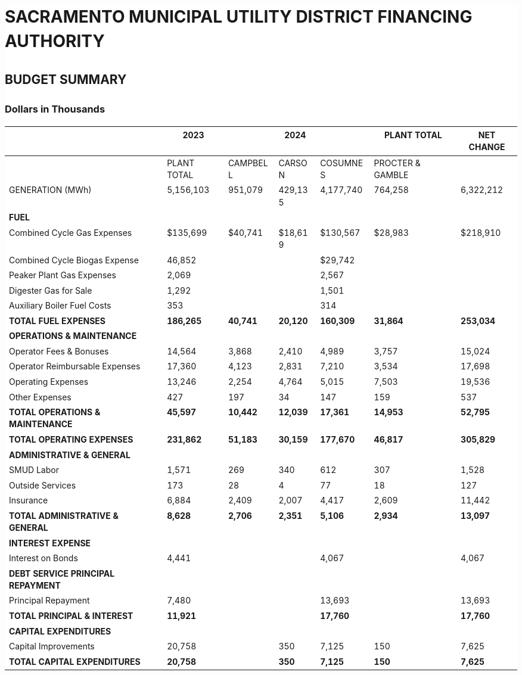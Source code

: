 # SACRAMENTO MUNICIPAL UTILITY DISTRICT FINANCING AUTHORITY  
## BUDGET SUMMARY  
### Dollars in Thousands  

|                     | 2023          |                     | 2024          |                     | PLANT TOTAL | NET CHANGE |
|---------------------|---------------|---------------------|---------------|---------------------|-------------|------------|
|                     | PLANT TOTAL   | CAMPBELL            | CARSON        | COSUMNES            | PROCTER & GAMBLE |             |
| GENERATION (MWh)    | 5,156,103     | 951,079             | 429,135       | 4,177,740           | 764,258     | 6,322,212  | 23%        |
| **FUEL**            |               |                     |               |                     |             |            |
| Combined Cycle Gas Expenses | $135,699 | $40,741            | $18,619      | $130,567            | $28,983     | $218,910   | 61%        |
| Combined Cycle Biogas Expense | 46,852  |                     |               | $29,742             |             |            | -37%       |
| Peaker Plant Gas Expenses | 2,069     |                     |               | 2,567               |             |            | 24%        |
| Digester Gas for Sale | 1,292       |                     |               | 1,501               |             |            | 16%        |
| Auxiliary Boiler Fuel Costs | 353     |                     |               | 314                 |             |            | -11%       |
| **TOTAL FUEL EXPENSES** | **186,265** | **40,741**         | **20,120**   | **160,309**         | **31,864**  | **253,034** | 36%        |
| **OPERATIONS & MAINTENANCE** |       |                     |               |                     |             |            |
| Operator Fees & Bonuses | 14,564     | 3,868               | 2,410        | 4,989               | 3,757       | 15,024     | 3%         |
| Operator Reimbursable Expenses | 17,360 | 4,123              | 2,831        | 7,210               | 3,534       | 17,698     | 2%         |
| Operating Expenses   | 13,246       | 2,254               | 4,764        | 5,015               | 7,503       | 19,536     | 47%        |
| Other Expenses       | 427          | 197                 | 34           | 147                 | 159         | 537        | 26%        |
| **TOTAL OPERATIONS & MAINTENANCE** | **45,597** | **10,442** | **12,039**   | **17,361**         | **14,953**  | **52,795** | 16%        |
| **TOTAL OPERATING EXPENSES** | **231,862** | **51,183**   | **30,159**   | **177,670**        | **46,817**  | **305,829** | 32%        |
| **ADMINISTRATIVE & GENERAL** |       |                     |               |                     |             |            |
| SMUD Labor          | 1,571        | 269                 | 340          | 612                 | 307         | 1,528      | -3%        |
| Outside Services     | 173          | 28                  | 4            | 77                  | 18          | 127        | -27%       |
| Insurance           | 6,884        | 2,409               | 2,007        | 4,417               | 2,609       | 11,442     | 66%        |
| **TOTAL ADMINISTRATIVE & GENERAL** | **8,628** | **2,706** | **2,351**    | **5,106**         | **2,934**   | **13,097** | 52%        |
| **INTEREST EXPENSE** |             |                     |               |                     |             |            |
| Interest on Bonds   | 4,441        |                     |               | 4,067               |             | 4,067      | -8%        |
| **DEBT SERVICE PRINCIPAL REPAYMENT** | |                   |               |                     |             |            |
| Principal Repayment  | 7,480       |                     |               | 13,693              |             | 13,693     | 45%        |
| **TOTAL PRINCIPAL & INTEREST** | **11,921** |             |               | **17,760**         |             | **17,760** | 49%        |
| **CAPITAL EXPENDITURES** |         |                     |               |                     |             |            |
| Capital Improvements | 20,758       |                     | 350          | 7,125               | 150         | 7,625      | -63%       |
| **TOTAL CAPITAL EXPENDITURES** | **20,758** |             | **350**      | **7,125**          | **150**     | **7,625**  | -63%       |
